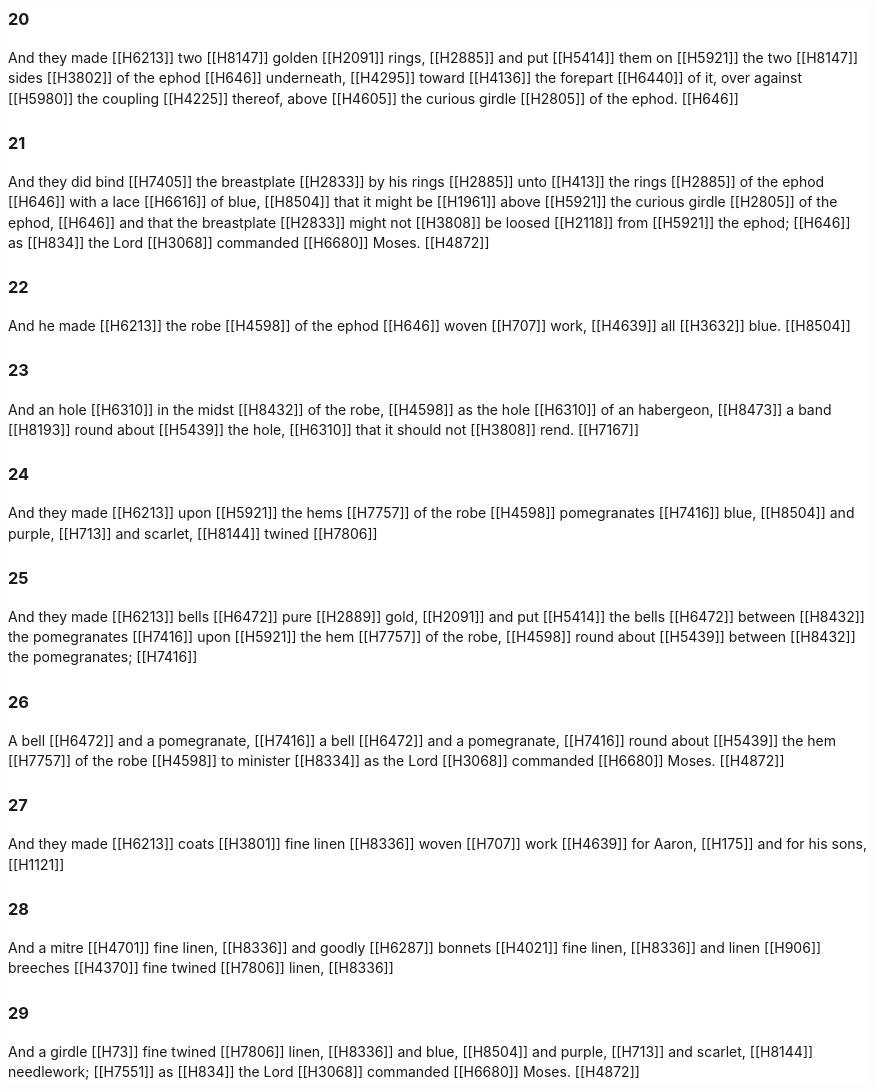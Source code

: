 ### 20
And they made [[H6213]] two [[H8147]] golden [[H2091]] rings, [[H2885]] and put [[H5414]] them on [[H5921]] the two [[H8147]] sides [[H3802]] of the ephod [[H646]] underneath, [[H4295]] toward [[H4136]] the forepart [[H6440]] of it, over against [[H5980]] the coupling [[H4225]] thereof, above [[H4605]] the curious girdle [[H2805]] of the ephod. [[H646]]

### 21
And they did bind [[H7405]] the breastplate [[H2833]] by his rings [[H2885]] unto [[H413]] the rings [[H2885]] of the ephod [[H646]] with a lace [[H6616]] of blue, [[H8504]] that it might be [[H1961]] above [[H5921]] the curious girdle [[H2805]] of the ephod, [[H646]] and that the breastplate [[H2833]] might not [[H3808]] be loosed [[H2118]] from [[H5921]] the ephod; [[H646]] as [[H834]] the Lord [[H3068]] commanded [[H6680]] Moses. [[H4872]]

### 22
And he made [[H6213]] the robe [[H4598]] of the ephod [[H646]] woven [[H707]] work, [[H4639]] all [[H3632]] blue. [[H8504]]

### 23
And an hole [[H6310]] in the midst [[H8432]] of the robe, [[H4598]] as the hole [[H6310]] of an habergeon, [[H8473]] a band [[H8193]] round about [[H5439]] the hole, [[H6310]] that it should not [[H3808]] rend. [[H7167]]

### 24
And they made [[H6213]] upon [[H5921]] the hems [[H7757]] of the robe [[H4598]] pomegranates [[H7416]] blue, [[H8504]] and purple, [[H713]] and scarlet, [[H8144]] twined [[H7806]]

### 25
And they made [[H6213]] bells [[H6472]] pure [[H2889]] gold, [[H2091]] and put [[H5414]] the bells [[H6472]] between [[H8432]] the pomegranates [[H7416]] upon [[H5921]] the hem [[H7757]] of the robe, [[H4598]] round about [[H5439]] between [[H8432]] the pomegranates; [[H7416]]

### 26
A bell [[H6472]] and a pomegranate, [[H7416]] a bell [[H6472]] and a pomegranate, [[H7416]] round about [[H5439]] the hem [[H7757]] of the robe [[H4598]] to minister [[H8334]] as the Lord [[H3068]] commanded [[H6680]] Moses. [[H4872]]

### 27
And they made [[H6213]] coats [[H3801]] fine linen [[H8336]] woven [[H707]] work [[H4639]] for Aaron, [[H175]] and for his sons, [[H1121]]

### 28
And a mitre [[H4701]] fine linen, [[H8336]] and goodly [[H6287]] bonnets [[H4021]] fine linen, [[H8336]] and linen [[H906]] breeches [[H4370]] fine twined [[H7806]] linen, [[H8336]]

### 29
And a girdle [[H73]] fine twined [[H7806]] linen, [[H8336]] and blue, [[H8504]] and purple, [[H713]] and scarlet, [[H8144]] needlework; [[H7551]] as [[H834]] the Lord [[H3068]] commanded [[H6680]] Moses. [[H4872]]
